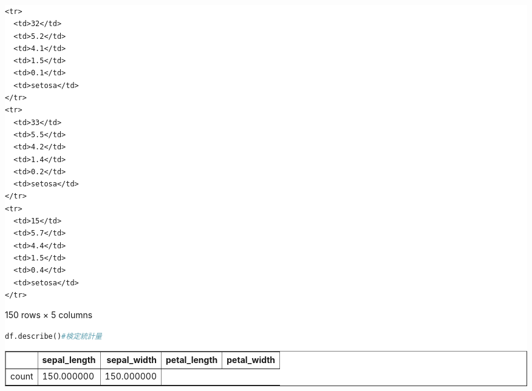     <tr>
      <td>32</td>
      <td>5.2</td>
      <td>4.1</td>
      <td>1.5</td>
      <td>0.1</td>
      <td>setosa</td>
    </tr>
    <tr>
      <td>33</td>
      <td>5.5</td>
      <td>4.2</td>
      <td>1.4</td>
      <td>0.2</td>
      <td>setosa</td>
    </tr>
    <tr>
      <td>15</td>
      <td>5.7</td>
      <td>4.4</td>
      <td>1.5</td>
      <td>0.4</td>
      <td>setosa</td>
    </tr>
  </tbody>
</table>
<p>150 rows × 5 columns</p>
</div>




```python
df.describe()#検定統計量
```




<div>
<style scoped>
    .dataframe tbody tr th:only-of-type {
        vertical-align: middle;
    }

    .dataframe tbody tr th {
        vertical-align: top;
    }

    .dataframe thead th {
        text-align: right;
    }
</style>
<table border="1" class="dataframe">
  <thead>
    <tr style="text-align: right;">
      <th></th>
      <th>sepal_length</th>
      <th>sepal_width</th>
      <th>petal_length</th>
      <th>petal_width</th>
    </tr>
  </thead>
  <tbody>
    <tr>
      <td>count</td>
      <td>150.000000</td>
      <td>150.000000</td>